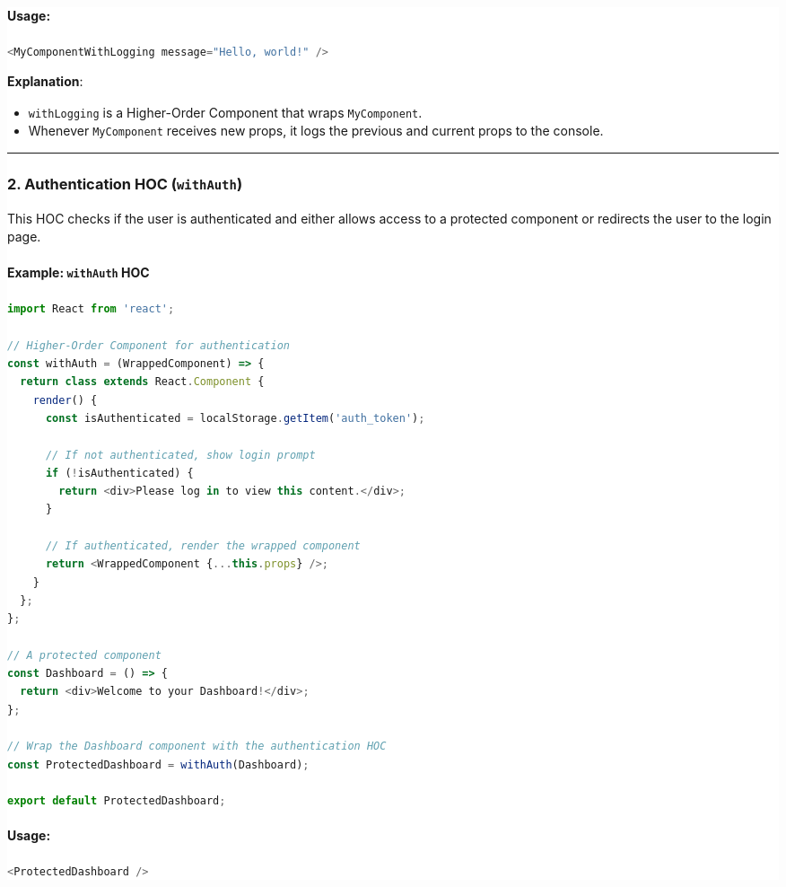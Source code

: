 #### **Usage:**

```javascript
<MyComponentWithLogging message="Hello, world!" />
```

**Explanation**:
- `withLogging` is a Higher-Order Component that wraps `MyComponent`.
- Whenever `MyComponent` receives new props, it logs the previous and current props to the console.

---

### **2. Authentication HOC (`withAuth`)**

This HOC checks if the user is authenticated and either allows access to a protected component or redirects the user to the login page.

#### **Example: `withAuth` HOC**

```javascript
import React from 'react';

// Higher-Order Component for authentication
const withAuth = (WrappedComponent) => {
  return class extends React.Component {
    render() {
      const isAuthenticated = localStorage.getItem('auth_token');
      
      // If not authenticated, show login prompt
      if (!isAuthenticated) {
        return <div>Please log in to view this content.</div>;
      }
      
      // If authenticated, render the wrapped component
      return <WrappedComponent {...this.props} />;
    }
  };
};

// A protected component
const Dashboard = () => {
  return <div>Welcome to your Dashboard!</div>;
};

// Wrap the Dashboard component with the authentication HOC
const ProtectedDashboard = withAuth(Dashboard);

export default ProtectedDashboard;
```

#### **Usage:**

```javascript
<ProtectedDashboard />
```
